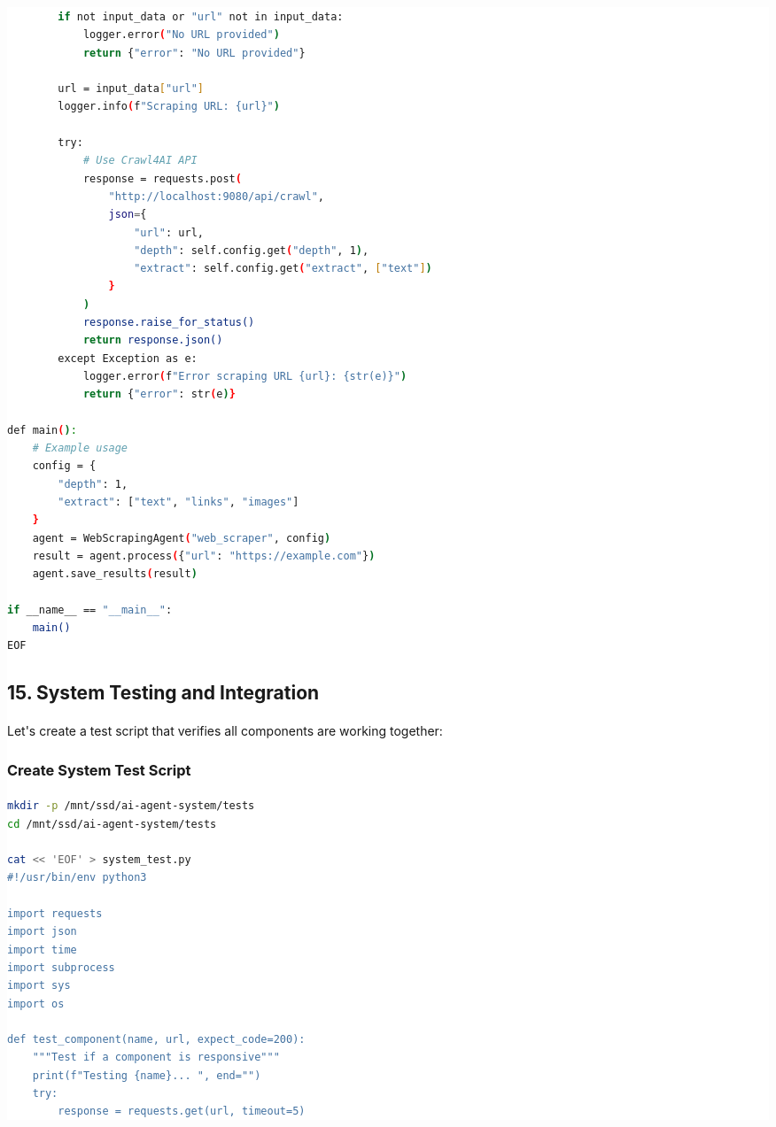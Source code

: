 ```bash
        if not input_data or "url" not in input_data:
            logger.error("No URL provided")
            return {"error": "No URL provided"}
            
        url = input_data["url"]
        logger.info(f"Scraping URL: {url}")
        
        try:
            # Use Crawl4AI API
            response = requests.post(
                "http://localhost:9080/api/crawl",
                json={
                    "url": url,
                    "depth": self.config.get("depth", 1),
                    "extract": self.config.get("extract", ["text"])
                }
            )
            response.raise_for_status()
            return response.json()
        except Exception as e:
            logger.error(f"Error scraping URL {url}: {str(e)}")
            return {"error": str(e)}

def main():
    # Example usage
    config = {
        "depth": 1,
        "extract": ["text", "links", "images"]
    }
    agent = WebScrapingAgent("web_scraper", config)
    result = agent.process({"url": "https://example.com"})
    agent.save_results(result)

if __name__ == "__main__":
    main()
EOF
```

## 15. System Testing and Integration

Let's create a test script that verifies all components are working together:

### Create System Test Script

```bash
mkdir -p /mnt/ssd/ai-agent-system/tests
cd /mnt/ssd/ai-agent-system/tests

cat << 'EOF' > system_test.py
#!/usr/bin/env python3

import requests
import json
import time
import subprocess
import sys
import os

def test_component(name, url, expect_code=200):
    """Test if a component is responsive"""
    print(f"Testing {name}... ", end="")
    try:
        response = requests.get(url, timeout=5)
```